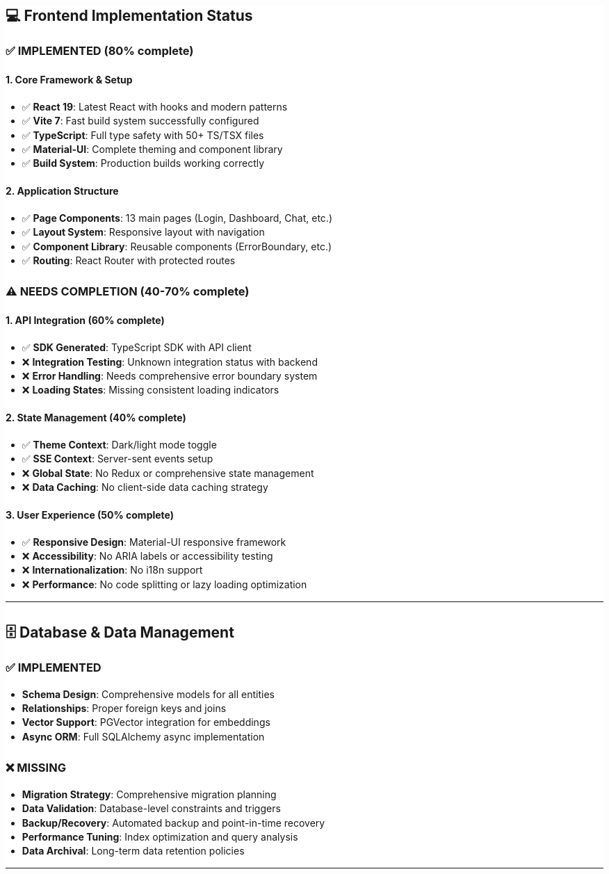 
## 💻 Frontend Implementation Status

### ✅ IMPLEMENTED (80% complete)

#### 1. **Core Framework & Setup**
- ✅ **React 19**: Latest React with hooks and modern patterns
- ✅ **Vite 7**: Fast build system successfully configured
- ✅ **TypeScript**: Full type safety with 50+ TS/TSX files
- ✅ **Material-UI**: Complete theming and component library
- ✅ **Build System**: Production builds working correctly

#### 2. **Application Structure**
- ✅ **Page Components**: 13 main pages (Login, Dashboard, Chat, etc.)
- ✅ **Layout System**: Responsive layout with navigation
- ✅ **Component Library**: Reusable components (ErrorBoundary, etc.)
- ✅ **Routing**: React Router with protected routes

### ⚠️ NEEDS COMPLETION (40-70% complete)

#### 1. **API Integration** (60% complete)
- ✅ **SDK Generated**: TypeScript SDK with API client
- ❌ **Integration Testing**: Unknown integration status with backend
- ❌ **Error Handling**: Needs comprehensive error boundary system
- ❌ **Loading States**: Missing consistent loading indicators

#### 2. **State Management** (40% complete)
- ✅ **Theme Context**: Dark/light mode toggle
- ✅ **SSE Context**: Server-sent events setup
- ❌ **Global State**: No Redux or comprehensive state management
- ❌ **Data Caching**: No client-side data caching strategy

#### 3. **User Experience** (50% complete)
- ✅ **Responsive Design**: Material-UI responsive framework
- ❌ **Accessibility**: No ARIA labels or accessibility testing
- ❌ **Internationalization**: No i18n support
- ❌ **Performance**: No code splitting or lazy loading optimization

---

## 🗄️ Database & Data Management

### ✅ IMPLEMENTED
- **Schema Design**: Comprehensive models for all entities
- **Relationships**: Proper foreign keys and joins
- **Vector Support**: PGVector integration for embeddings
- **Async ORM**: Full SQLAlchemy async implementation

### ❌ MISSING
- **Migration Strategy**: Comprehensive migration planning
- **Data Validation**: Database-level constraints and triggers
- **Backup/Recovery**: Automated backup and point-in-time recovery
- **Performance Tuning**: Index optimization and query analysis
- **Data Archival**: Long-term data retention policies

---